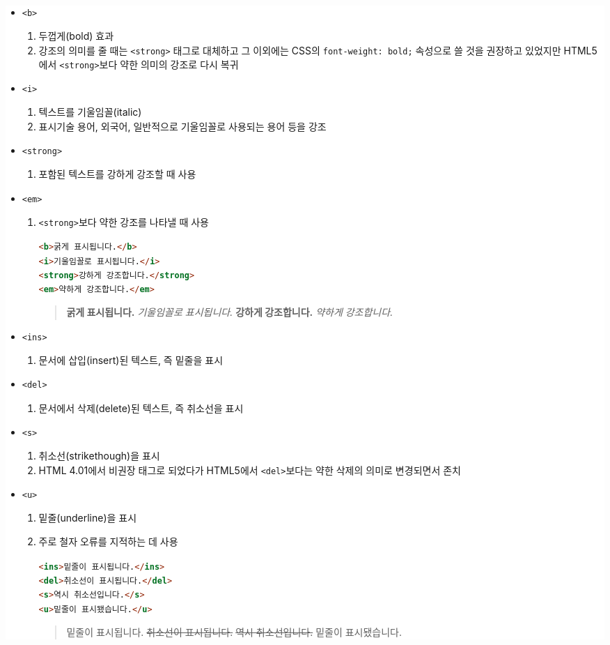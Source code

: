 - `<b>`

  1. 두껍게(bold) 효과
  2. 강조의 의미를 줄 때는 `<strong>` 태그로 대체하고 그 이외에는 CSS의 `font-weight: bold;` 속성으로 쓸 것을 권장하고 있었지만 HTML5에서 `<strong>`보다 약한 의미의 강조로 다시 복귀

- `<i>`

  1. 텍스트를 기울임꼴(italic)
  2. 표시기술 용어, 외국어, 일반적으로 기울임꼴로 사용되는 용어 등을 강조

- `<strong>`

  1. 포함된 텍스트를 강하게 강조할 때 사용

- `<em>` 

  1. `<strong>`보다 약한 강조를 나타낼 때 사용

     ```html
     <b>굵게 표시됩니다.</b>
     <i>기울임꼴로 표시됩니다.</i>
     <strong>강하게 강조합니다.</strong>
     <em>약하게 강조합니다.</em>
     ```

     > <b>굵게 표시됩니다.</b>
     > <i>기울임꼴로 표시됩니다.</i>
     > <strong>강하게 강조합니다.</strong>
     > <em>약하게 강조합니다.</em>

- `<ins>`

  1. 문서에 삽입(insert)된 텍스트, 즉 밑줄을 표시

- `<del>`

  1. 문서에서 삭제(delete)된 텍스트, 즉 취소선을 표시

- `<s>`

  1. 취소선(strikethough)을 표시
  2. HTML 4.01에서 비권장 태그로 되었다가 HTML5에서 `<del>`보다는 약한 삭제의 의미로 변경되면서 존치

- `<u>`

  1. 밑줄(underline)을 표시

  2. 주로 철자 오류를 지적하는 데 사용

     ```html
     <ins>밑줄이 표시됩니다.</ins>
     <del>취소선이 표시됩니다.</del>
     <s>역시 취소선입니다.</s>
     <u>밑줄이 표시됐습니다.</u>
     ```

     > 밑줄이 표시됩니다.
     > ~~취소선이 표시됩니다.~~
     > ~~역시 취소선입니다.~~
     > 밑줄이 표시됐습니다.
